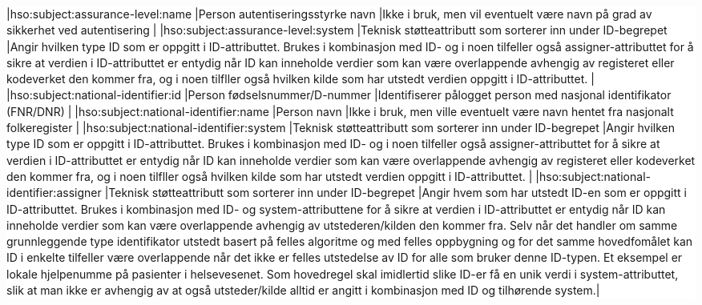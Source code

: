|hso:subject:assurance-level:name                          |Person autentiseringsstyrke navn                               |Ikke i bruk, men vil eventuelt være navn på grad av sikkerhet ved autentisering                                                                                                                                                                                                                                                                                                                                                                                                                                                                                                                                                                                                                                                                                                                                                    |
|hso:subject:assurance-level:system                        |Teknisk støtteattributt som sorterer inn under ID-begrepet     |Angir hvilken type ID som er oppgitt i ID-attributtet. Brukes i kombinasjon med ID- og i noen tilfeller også assigner-attributtet for å sikre at verdien i ID-attributtet er entydig når ID kan inneholde verdier som kan være overlappende avhengig av registeret eller kodeverket den kommer fra, og i noen tilfller også hvilken kilde som har utstedt verdien oppgitt i ID-attributtet.                                                                                                                                                                                                                                                                                                                                                                                                                                        |
|hso:subject:national-identifier:id                        |Person fødselsnummer/D-nummer                                  |Identifiserer pålogget person med nasjonal identifikator (FNR/DNR)                                                                                                                                                                                                                                                                                                                                                                                                                                                                                                                                                                                                                                                                                                                                                                 |
|hso:subject:national-identifier:name                      |Person navn                                                    |Ikke i bruk, men ville eventuelt være navn hentet fra nasjonalt folkeregister                                                                                                                                                                                                                                                                                                                                                                                                                                                                                                                                                                                                                                                                                                                                                      |
|hso:subject:national-identifier:system                    |Teknisk støtteattributt som sorterer inn under ID-begrepet     |Angir hvilken type ID som er oppgitt i ID-attributtet. Brukes i kombinasjon med ID- og i noen tilfeller også assigner-attributtet for å sikre at verdien i ID-attributtet er entydig når ID kan inneholde verdier som kan være overlappende avhengig av registeret eller kodeverket den kommer fra, og i noen tilfller også hvilken kilde som har utstedt verdien oppgitt i ID-attributtet.                                                                                                                                                                                                                                                                                                                                                                                                                                        |
|hso:subject:national-identifier:assigner                  |Teknisk støtteattributt som sorterer inn under ID-begrepet     |Angir hvem som har utstedt ID-en som er oppgitt i ID-attributtet. Brukes i kombinasjon med ID- og system-attributtene for å sikre at verdien i ID-attributtet er entydig når ID kan inneholde verdier som kan være overlappende avhengig av utstederen/kilden den kommer fra. Selv når det handler om samme grunnleggende type identifikator utstedt basert på felles algoritme og med felles oppbygning og for det samme hovedfomålet kan ID i enkelte tilfeller være overlappende når det ikke er felles utstedelse av ID for alle som bruker denne ID-typen. Et eksempel er lokale hjelpenumme på pasienter i helsevesenet. Som hovedregel skal imidlertid slike ID-er få en unik verdi i system-attributtet, slik at man ikke er avhengig av at også utsteder/kilde alltid er angitt i kombinasjon med ID og tilhørende system.|